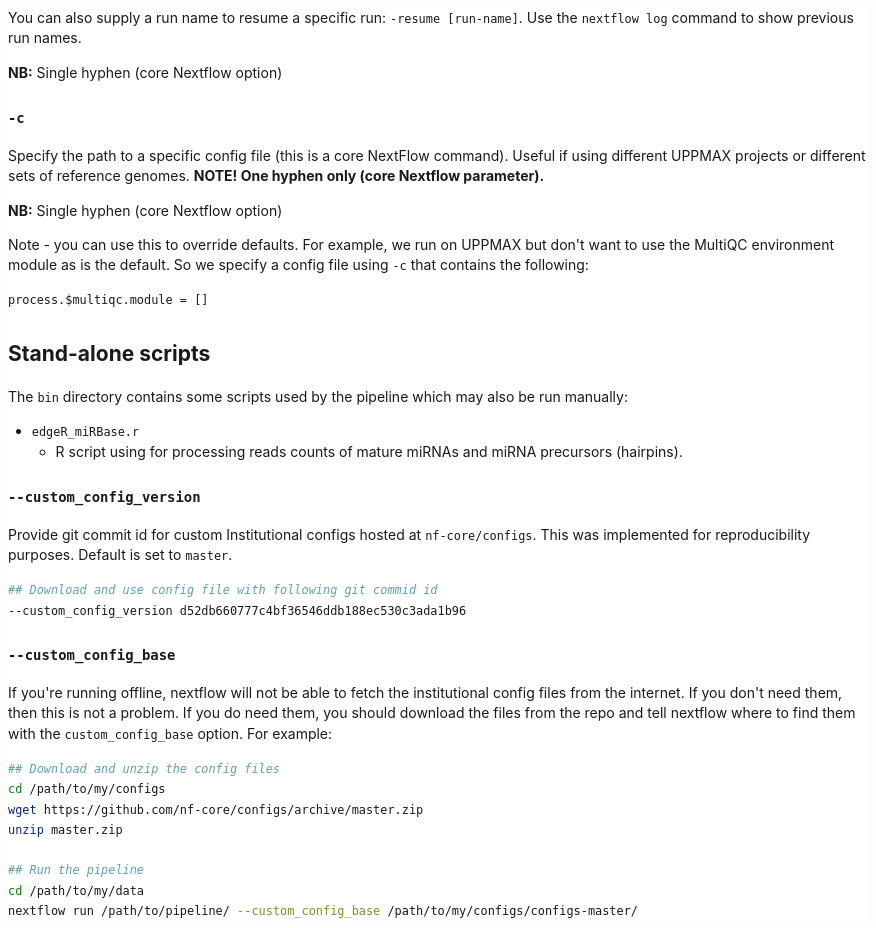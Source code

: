 You can also supply a run name to resume a specific run: `-resume [run-name]`. Use the `nextflow log` command to show previous run names.

**NB:** Single hyphen (core Nextflow option)

### `-c`
Specify the path to a specific config file (this is a core NextFlow command). Useful if using different UPPMAX
projects or different sets of reference genomes. **NOTE! One hyphen only (core Nextflow parameter).**

**NB:** Single hyphen (core Nextflow option)

Note - you can use this to override defaults. For example, we run on UPPMAX but don't want to use the MultiQC
environment module as is the default. So we specify a config file using `-c` that contains the following:

```nextflow
process.$multiqc.module = []
```

## Stand-alone scripts
The `bin` directory contains some scripts used by the pipeline which may also be run manually:

* `edgeR_miRBase.r`
  * R script using for processing reads counts of mature miRNAs and miRNA precursors (hairpins).


### `--custom_config_version`
Provide git commit id for custom Institutional configs hosted at `nf-core/configs`. This was implemented for reproducibility purposes. Default is set to `master`.

```bash
## Download and use config file with following git commid id
--custom_config_version d52db660777c4bf36546ddb188ec530c3ada1b96
```

### `--custom_config_base`
If you're running offline, nextflow will not be able to fetch the institutional config files
from the internet. If you don't need them, then this is not a problem. If you do need them,
you should download the files from the repo and tell nextflow where to find them with the
`custom_config_base` option. For example:

```bash
## Download and unzip the config files
cd /path/to/my/configs
wget https://github.com/nf-core/configs/archive/master.zip
unzip master.zip

## Run the pipeline
cd /path/to/my/data
nextflow run /path/to/pipeline/ --custom_config_base /path/to/my/configs/configs-master/
```
